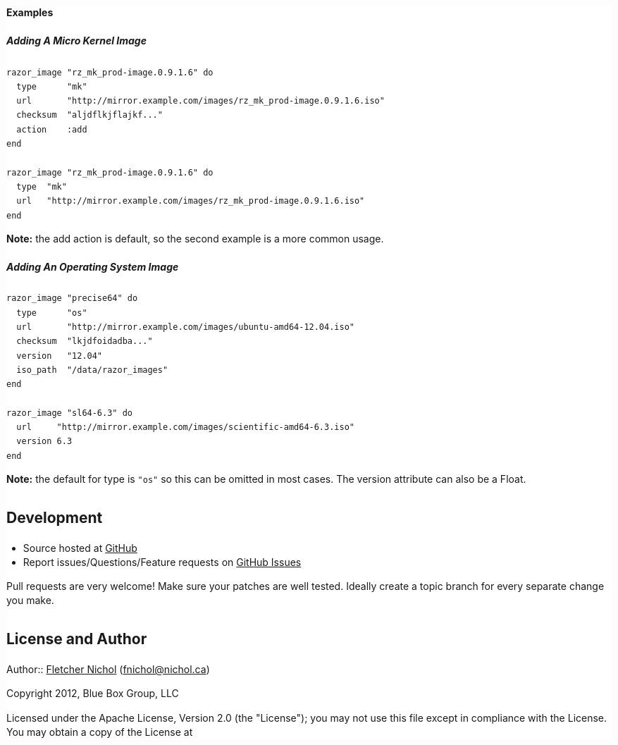 #### <a name="lwrps-image-examples"></a> Examples

##### Adding A Micro Kernel Image

    razor_image "rz_mk_prod-image.0.9.1.6" do
      type      "mk"
      url       "http://mirror.example.com/images/rz_mk_prod-image.0.9.1.6.iso"
      checksum  "aljdflkjflajkf..."
      action    :add
    end

    razor_image "rz_mk_prod-image.0.9.1.6" do
      type  "mk"
      url   "http://mirror.example.com/images/rz_mk_prod-image.0.9.1.6.iso"
    end

**Note:** the add action is default, so the second example is a more common
usage.

##### Adding An Operating System Image

    razor_image "precise64" do
      type      "os"
      url       "http://mirror.example.com/images/ubuntu-amd64-12.04.iso"
      checksum  "lkjdfoidadba..."
      version   "12.04"
      iso_path  "/data/razor_images"
    end

    razor_image "sl64-6.3" do
      url     "http://mirror.example.com/images/scientific-amd64-6.3.iso"
      version 6.3
    end

**Note:** the default for type is `"os"` so this can be omitted in most cases.
The version attribute can also be a Float.

## <a name="development"></a> Development

* Source hosted at [GitHub][repo]
* Report issues/Questions/Feature requests on [GitHub Issues][issues]

Pull requests are very welcome! Make sure your patches are well tested.
Ideally create a topic branch for every separate change you make.

## <a name="license"></a> License and Author

Author:: [Fletcher Nichol][fnichol] (<fnichol@nichol.ca>)

Copyright 2012, Blue Box Group, LLC

Licensed under the Apache License, Version 2.0 (the "License");
you may not use this file except in compliance with the License.
You may obtain a copy of the License at


[berkshelf]:    http://berkshelf.com/
[build_essential_cb]: http://community.opscode.com/cookbooks/build-essential
[chef_repo]:    https://github.com/opscode/chef-repo
[cheffile]:     https://github.com/applicationsonline/librarian/blob/master/lib/librarian/chef/templates/Cheffile
[git_cb]:       http://community.opscode.com/cookbooks/git
[kgc]:          https://github.com/websterclay/knife-github-cookbooks#readme
[librarian]:    https://github.com/applicationsonline/librarian#readme
[mongodb_cb]:   http://community.opscode.com/cookbooks/mongodb
[nodejs_cb]:    http://community.opscode.com/cookbooks/nodejs
[postgresql_cb]: http://community.opscode.com/cookbooks/postgresql
[razor_site]:   https://github.com/puppetlabs/Razor
[tftp_cb]:      http://community.opscode.com/cookbooks/tftp
[fnichol]:      https://github.com/fnichol
[repo]:         https://github.com/bbg-cookbooks/razor
[issues]:       https://github.com/bbg-cookbooks/razor/issues